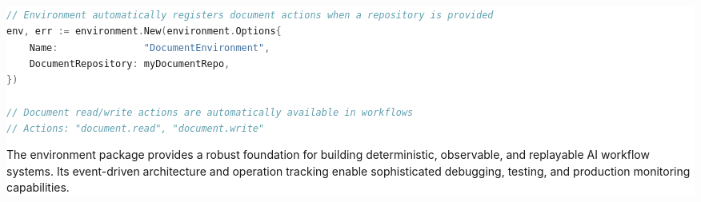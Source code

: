 ```go
// Environment automatically registers document actions when a repository is provided
env, err := environment.New(environment.Options{
    Name:               "DocumentEnvironment",
    DocumentRepository: myDocumentRepo,
})

// Document read/write actions are automatically available in workflows
// Actions: "document.read", "document.write"
```

The environment package provides a robust foundation for building deterministic, observable, and replayable AI workflow systems. Its event-driven architecture and operation tracking enable sophisticated debugging, testing, and production monitoring capabilities.
